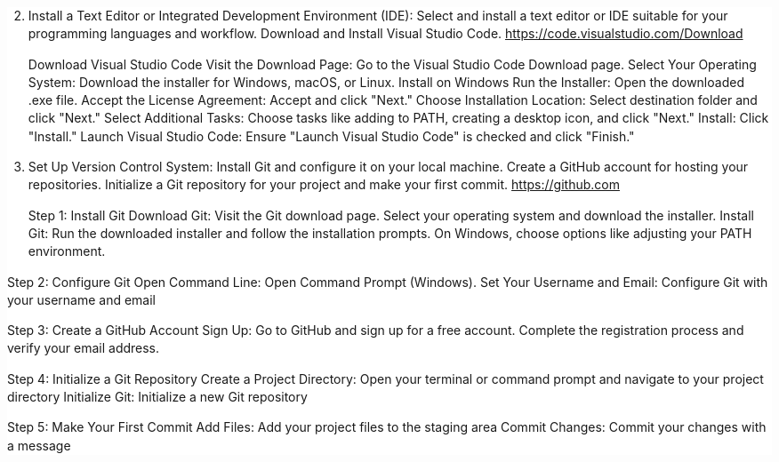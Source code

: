 
2. Install a Text Editor or Integrated Development Environment (IDE):
   Select and install a text editor or IDE suitable for your programming languages and workflow. Download and Install Visual Studio Code. https://code.visualstudio.com/Download

   Download Visual Studio Code
Visit the Download Page:
Go to the Visual Studio Code Download page.
Select Your Operating System:
Download the installer for Windows, macOS, or Linux.
Install on Windows
Run the Installer:
Open the downloaded .exe file.
Accept the License Agreement:
Accept and click "Next."
Choose Installation Location:
Select destination folder and click "Next."
Select Additional Tasks:
Choose tasks like adding to PATH, creating a desktop icon, and click "Next."
Install:
Click "Install."
Launch Visual Studio Code:
Ensure "Launch Visual Studio Code" is checked and click "Finish."


3. Set Up Version Control System:
   Install Git and configure it on your local machine. Create a GitHub account for hosting your repositories. Initialize a Git repository for your project and make your first commit. https://github.com

   Step 1: Install Git
Download Git:
Visit the Git download page.
Select your operating system and download the installer.
Install Git:
Run the downloaded installer and follow the installation prompts.
On Windows, choose options like adjusting your PATH environment.

Step 2: Configure Git
Open Command Line:
Open Command Prompt (Windows).
Set Your Username and Email:
Configure Git with your username and email

Step 3: Create a GitHub Account
Sign Up:
Go to GitHub and sign up for a free account.
Complete the registration process and verify your email address.

Step 4: Initialize a Git Repository
Create a Project Directory:
Open your terminal or command prompt and navigate to your project directory
Initialize Git:
Initialize a new Git repository

Step 5: Make Your First Commit
Add Files:
Add your project files to the staging area
Commit Changes:
Commit your changes with a message
